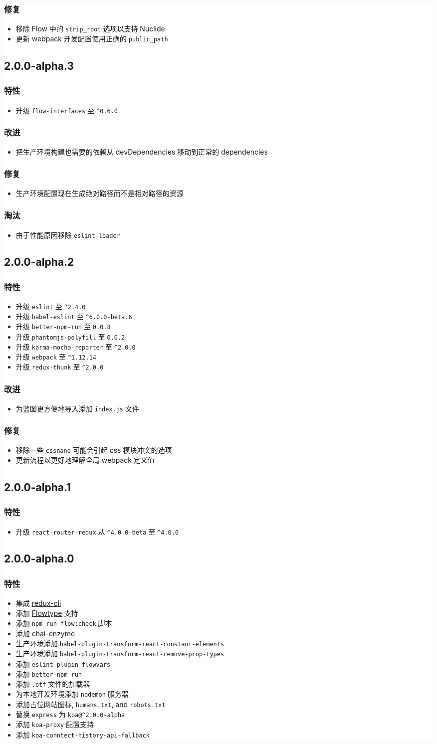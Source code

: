 ### 修复
* 移除 Flow 中的 `strip_root` 选项以支持 Nuclide
* 更新 webpack 开发配置使用正确的 `public_path`


2.0.0-alpha.3
-------------

### 特性
* 升级 `flow-interfaces` 至 `^0.6.0`

### 改进
* 把生产环境构建也需要的依赖从 devDependencies 移动到正常的 dependencies
### 修复
* 生产环境配置现在生成绝对路径而不是相对路径的资源

### 淘汰
* 由于性能原因移除 `eslint-loader`

2.0.0-alpha.2
-------------

### 特性
* 升级 `eslint` 至 `^2.4.0`
* 升级 `babel-eslint` 至 `^6.0.0-beta.6`
* 升级 `better-npm-run` 至 `0.0.8`
* 升级 `phantomjs-polyfill` 至 `0.0.2`
* 升级 `karma-mocha-reporter` 至 `^2.0.0`
* 升级 `webpack` 至 `^1.12.14`
* 升级 `redux-thunk` 至 `^2.0.0`

### 改进
* 为蓝图更方便地导入添加 `index.js` 文件

### 修复
* 移除一些 `cssnano` 可能会引起 css 模块冲突的选项
* 更新流程以更好地理解全局 webpack 定义值

2.0.0-alpha.1
-------------

### 特性
* 升级 `react-router-redux` 从 `^4.0.0-beta` 至 `^4.0.0`

2.0.0-alpha.0
-------------

### 特性
* 集成 [redux-cli](https://github.com/SpencerCDixon/redux-cli)
* 添加 [Flowtype](http://flowtype.org/) 支持
* 添加 `npm run flow:check` 脚本
* 添加 [chai-enzyme](https://github.com/producthunt/chai-enzyme)
* 生产环境添加 `babel-plugin-transform-react-constant-elements`
* 生产环境添加 `babel-plugin-transform-react-remove-prop-types`
* 添加 `eslint-plugin-flowvars`
* 添加 `better-npm-run`
* 添加 `.otf` 文件的加载器
* 为本地开发环境添加 `nodemon` 服务器
* 添加占位网站图标, `humans.txt`, and `robots.txt`
* 替换 `express` 为 `koa@^2.0.0-alpha`
* 添加 `koa-proxy` 配置支持
* 添加 `koa-conntect-history-api-fallback`
